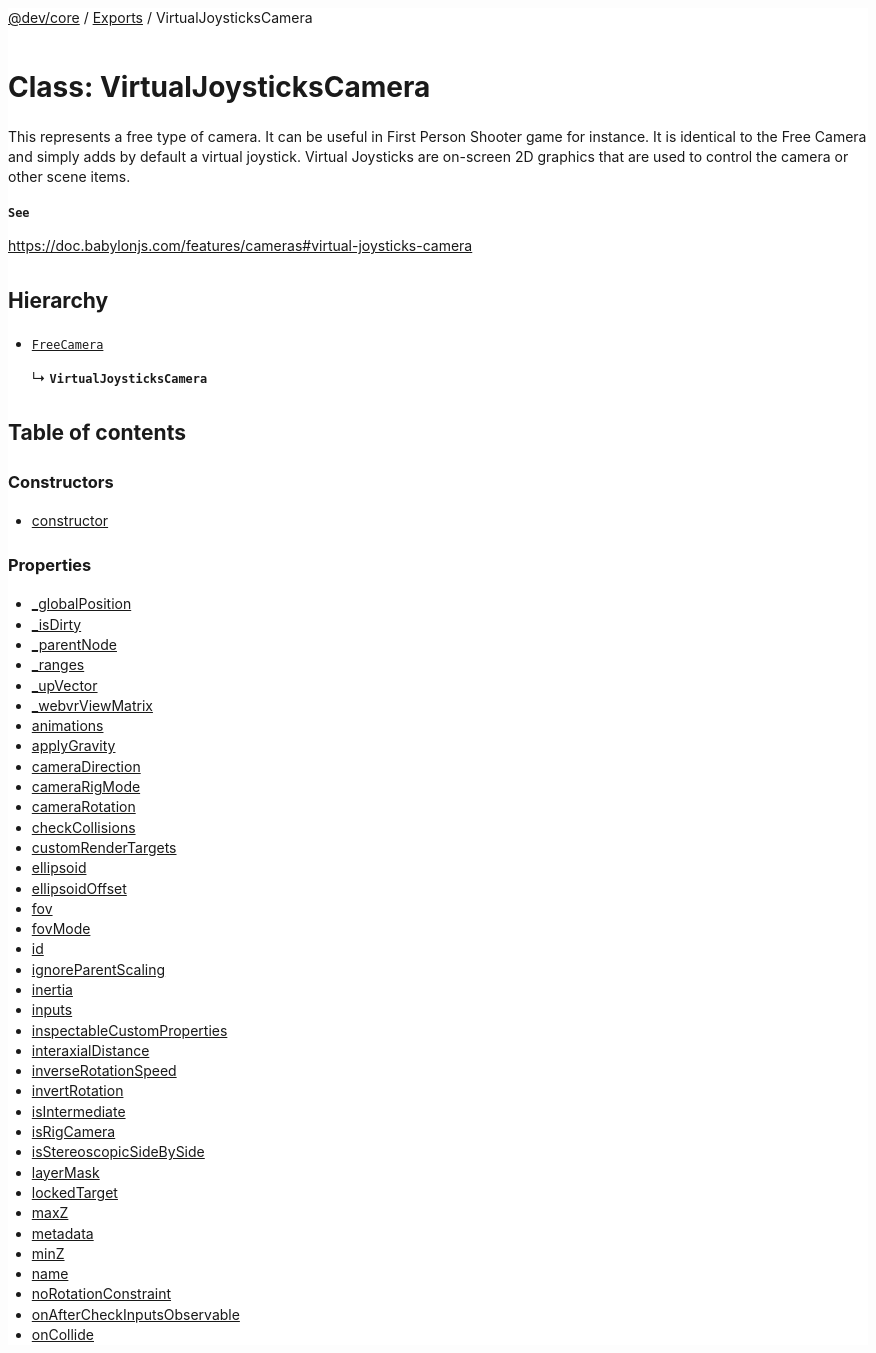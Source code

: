 [@dev/core](../README.md) / [Exports](../modules.md) / VirtualJoysticksCamera

# Class: VirtualJoysticksCamera

This represents a free type of camera. It can be useful in First Person Shooter game for instance.
It is identical to the Free Camera and simply adds by default a virtual joystick.
Virtual Joysticks are on-screen 2D graphics that are used to control the camera or other scene items.

**`See`**

https://doc.babylonjs.com/features/cameras#virtual-joysticks-camera

## Hierarchy

- [`FreeCamera`](FreeCamera.md)

  ↳ **`VirtualJoysticksCamera`**

## Table of contents

### Constructors

- [constructor](VirtualJoysticksCamera.md#constructor)

### Properties

- [\_globalPosition](VirtualJoysticksCamera.md#_globalposition)
- [\_isDirty](VirtualJoysticksCamera.md#_isdirty)
- [\_parentNode](VirtualJoysticksCamera.md#_parentnode)
- [\_ranges](VirtualJoysticksCamera.md#_ranges)
- [\_upVector](VirtualJoysticksCamera.md#_upvector)
- [\_webvrViewMatrix](VirtualJoysticksCamera.md#_webvrviewmatrix)
- [animations](VirtualJoysticksCamera.md#animations)
- [applyGravity](VirtualJoysticksCamera.md#applygravity)
- [cameraDirection](VirtualJoysticksCamera.md#cameradirection)
- [cameraRigMode](VirtualJoysticksCamera.md#camerarigmode)
- [cameraRotation](VirtualJoysticksCamera.md#camerarotation)
- [checkCollisions](VirtualJoysticksCamera.md#checkcollisions)
- [customRenderTargets](VirtualJoysticksCamera.md#customrendertargets)
- [ellipsoid](VirtualJoysticksCamera.md#ellipsoid)
- [ellipsoidOffset](VirtualJoysticksCamera.md#ellipsoidoffset)
- [fov](VirtualJoysticksCamera.md#fov)
- [fovMode](VirtualJoysticksCamera.md#fovmode)
- [id](VirtualJoysticksCamera.md#id)
- [ignoreParentScaling](VirtualJoysticksCamera.md#ignoreparentscaling)
- [inertia](VirtualJoysticksCamera.md#inertia)
- [inputs](VirtualJoysticksCamera.md#inputs)
- [inspectableCustomProperties](VirtualJoysticksCamera.md#inspectablecustomproperties)
- [interaxialDistance](VirtualJoysticksCamera.md#interaxialdistance)
- [inverseRotationSpeed](VirtualJoysticksCamera.md#inverserotationspeed)
- [invertRotation](VirtualJoysticksCamera.md#invertrotation)
- [isIntermediate](VirtualJoysticksCamera.md#isintermediate)
- [isRigCamera](VirtualJoysticksCamera.md#isrigcamera)
- [isStereoscopicSideBySide](VirtualJoysticksCamera.md#isstereoscopicsidebyside)
- [layerMask](VirtualJoysticksCamera.md#layermask)
- [lockedTarget](VirtualJoysticksCamera.md#lockedtarget)
- [maxZ](VirtualJoysticksCamera.md#maxz)
- [metadata](VirtualJoysticksCamera.md#metadata)
- [minZ](VirtualJoysticksCamera.md#minz)
- [name](VirtualJoysticksCamera.md#name)
- [noRotationConstraint](VirtualJoysticksCamera.md#norotationconstraint)
- [onAfterCheckInputsObservable](VirtualJoysticksCamera.md#onaftercheckinputsobservable)
- [onCollide](VirtualJoysticksCamera.md#oncollide)